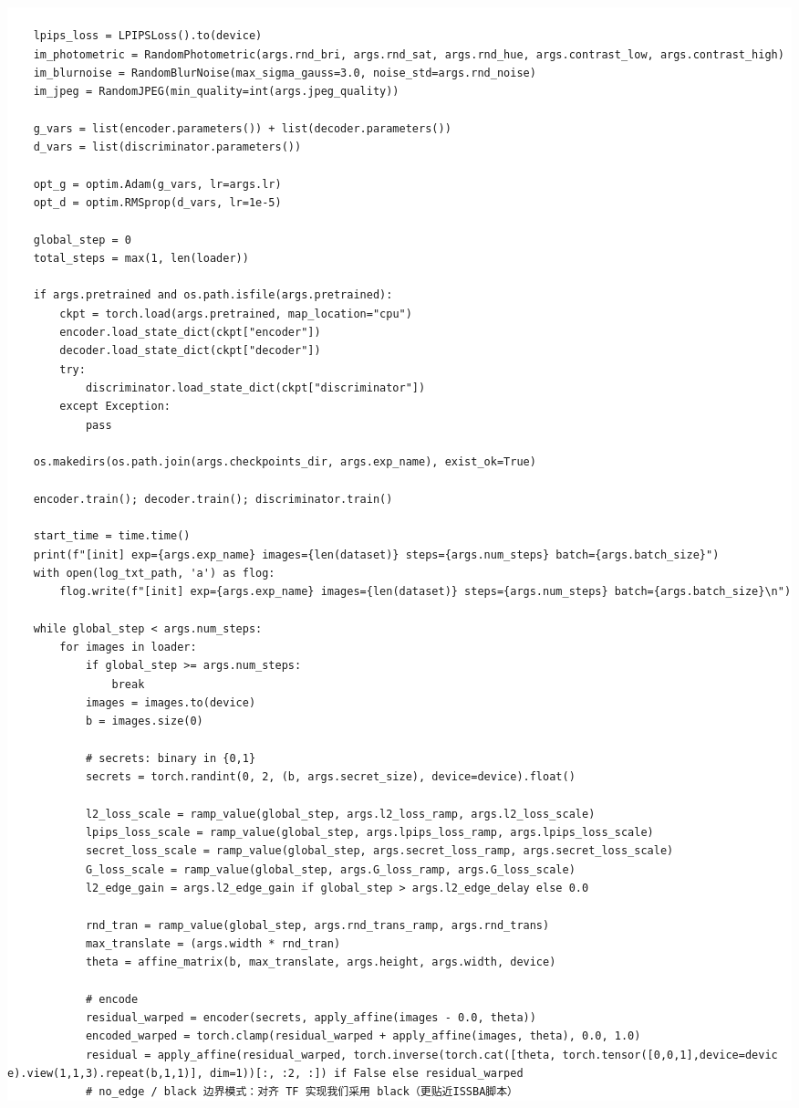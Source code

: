 ```

    lpips_loss = LPIPSLoss().to(device)
    im_photometric = RandomPhotometric(args.rnd_bri, args.rnd_sat, args.rnd_hue, args.contrast_low, args.contrast_high)
    im_blurnoise = RandomBlurNoise(max_sigma_gauss=3.0, noise_std=args.rnd_noise)
    im_jpeg = RandomJPEG(min_quality=int(args.jpeg_quality))

    g_vars = list(encoder.parameters()) + list(decoder.parameters())
    d_vars = list(discriminator.parameters())

    opt_g = optim.Adam(g_vars, lr=args.lr)
    opt_d = optim.RMSprop(d_vars, lr=1e-5)

    global_step = 0
    total_steps = max(1, len(loader))

    if args.pretrained and os.path.isfile(args.pretrained):
        ckpt = torch.load(args.pretrained, map_location="cpu")
        encoder.load_state_dict(ckpt["encoder"]) 
        decoder.load_state_dict(ckpt["decoder"]) 
        try:
            discriminator.load_state_dict(ckpt["discriminator"]) 
        except Exception:
            pass

    os.makedirs(os.path.join(args.checkpoints_dir, args.exp_name), exist_ok=True)

    encoder.train(); decoder.train(); discriminator.train()

    start_time = time.time()
    print(f"[init] exp={args.exp_name} images={len(dataset)} steps={args.num_steps} batch={args.batch_size}")
    with open(log_txt_path, 'a') as flog:
        flog.write(f"[init] exp={args.exp_name} images={len(dataset)} steps={args.num_steps} batch={args.batch_size}\n")

    while global_step < args.num_steps:
        for images in loader:
            if global_step >= args.num_steps:
                break
            images = images.to(device)
            b = images.size(0)

            # secrets: binary in {0,1}
            secrets = torch.randint(0, 2, (b, args.secret_size), device=device).float()

            l2_loss_scale = ramp_value(global_step, args.l2_loss_ramp, args.l2_loss_scale)
            lpips_loss_scale = ramp_value(global_step, args.lpips_loss_ramp, args.lpips_loss_scale)
            secret_loss_scale = ramp_value(global_step, args.secret_loss_ramp, args.secret_loss_scale)
            G_loss_scale = ramp_value(global_step, args.G_loss_ramp, args.G_loss_scale)
            l2_edge_gain = args.l2_edge_gain if global_step > args.l2_edge_delay else 0.0

            rnd_tran = ramp_value(global_step, args.rnd_trans_ramp, args.rnd_trans)
            max_translate = (args.width * rnd_tran)
            theta = affine_matrix(b, max_translate, args.height, args.width, device)

            # encode
            residual_warped = encoder(secrets, apply_affine(images - 0.0, theta))
            encoded_warped = torch.clamp(residual_warped + apply_affine(images, theta), 0.0, 1.0)
            residual = apply_affine(residual_warped, torch.inverse(torch.cat([theta, torch.tensor([0,0,1],device=device).view(1,1,3).repeat(b,1,1)], dim=1))[:, :2, :]) if False else residual_warped
            # no_edge / black 边界模式：对齐 TF 实现我们采用 black（更贴近ISSBA脚本）
```